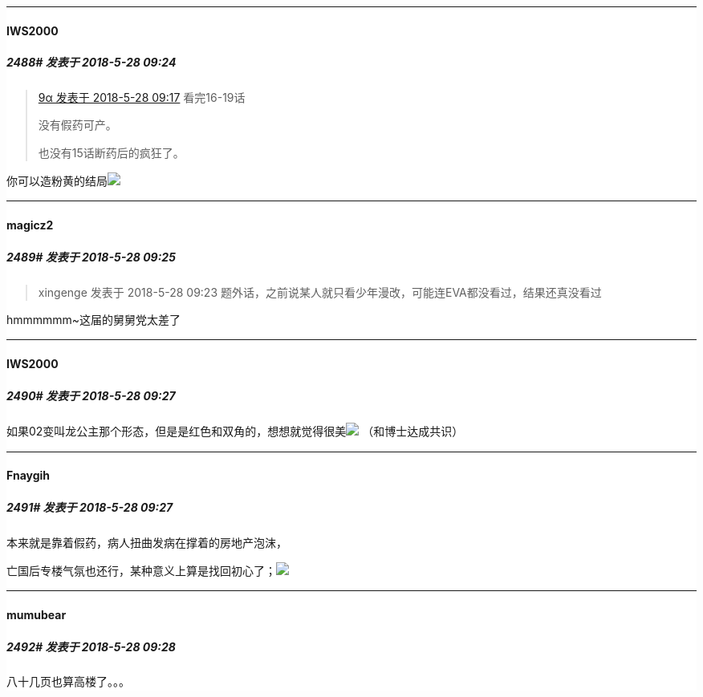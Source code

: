
*****

####  IWS2000  
##### 2488#       发表于 2018-5-28 09:24


<blockquote><a href="httphttps://bbs.saraba1st.com/2b/forum.php?mod=redirect&amp;goto=findpost&amp;pid=39796770&amp;ptid=1701499" target="_blank">9α 发表于 2018-5-28 09:17</a>
看完16-19话

没有假药可产。

也没有15话断药后的疯狂了。</blockquote>
你可以造粉黄的结局<img src="https://static.saraba1st.com/image/smiley/face2017/072.png" referrerpolicy="no-referrer">


*****

####  magicz2  
##### 2489#       发表于 2018-5-28 09:25


<blockquote>xingenge 发表于 2018-5-28 09:23
题外话，之前说某人就只看少年漫改，可能连EVA都没看过，结果还真没看过</blockquote>
hmmmmmm~这届的舅舅党太差了


*****

####  IWS2000  
##### 2490#       发表于 2018-5-28 09:27


如果02变叫龙公主那个形态，但是是红色和双角的，想想就觉得很美<img src="https://static.saraba1st.com/image/smiley/face2017/072.png" referrerpolicy="no-referrer">
（和博士达成共识）


*****

####  Fnaygih  
##### 2491#       发表于 2018-5-28 09:27


本来就是靠着假药，病人扭曲发病在撑着的房地产泡沫，

亡国后专楼气氛也还行，某种意义上算是找回初心了；<img src="https://static.saraba1st.com/image/smiley/face2017/034.png" referrerpolicy="no-referrer">


*****

####  mumubear  
##### 2492#       发表于 2018-5-28 09:28


八十几页也算高楼了。。。
